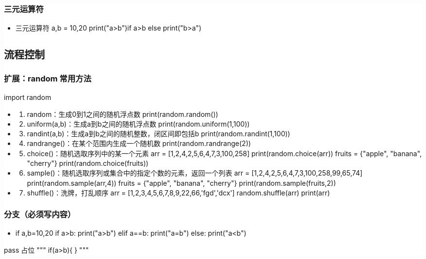 ### 三元运算符

- 三元运算符
a,b = 10,20
print("a>b")if a>b else print("b>a")

## 流程控制

### 扩展：random 常用方法

import  random

* 1.  random：生成0到1之间的随机浮点数
print(random.random())
* 2.  uniform(a,b)：生成a到b之间的随机浮点数
print(random.uniform(1,100))
* 3.  randint(a,b)：生成a到b之间的随机整数，闭区间即包括b
print(random.randint(1,100))
* 4.  randrange()：在某个范围内生成一个随机数
print(random.randrange(2))
* 5.  choice()：随机选取序列中的某一个元素
arr = [1,2,4,2,5,6,4,7,3,100,258]
print(random.choice(arr))
fruits = {"apple", "banana", "cherry"}
print(random.choice(fruits))
* 6.  sample()：随机选取序列或集合中的指定个数的元素，返回一个列表
arr = [1,2,4,2,5,6,4,7,3,100,258,99,65,74]
print(random.sample(arr,4))
fruits = {"apple", "banana", "cherry"}
print(random.sample(fruits,2))
* 7.  shuffle()：洗牌，打乱顺序
arr = [1,2,3,4,5,6,7,8,9,22,66,'fgd','dcx']
random.shuffle(arr)
print(arr)

### 分支（必须写内容）

-  if
 a,b=10,20
 if a>b:
     print("a>b")
 elif a==b:
     print("a=b")
 else:
     print("a<b")

 pass   占位
"""
if(a>b){
}
"""
